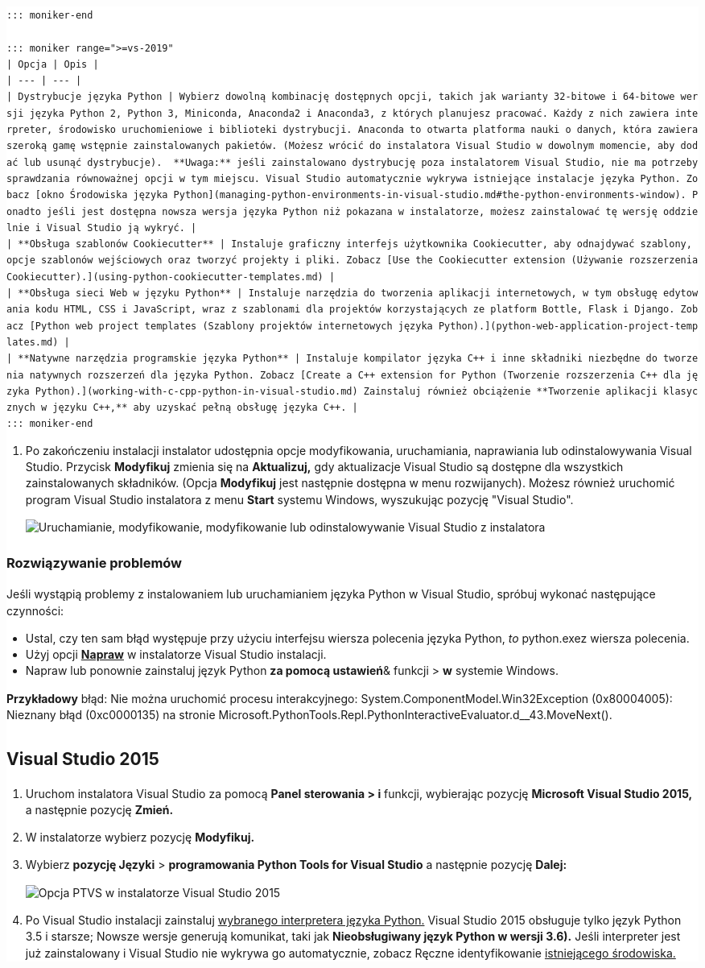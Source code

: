     ::: moniker-end

    ::: moniker range=">=vs-2019"
    | Opcja | Opis |
    | --- | --- |
    | Dystrybucje języka Python | Wybierz dowolną kombinację dostępnych opcji, takich jak warianty 32-bitowe i 64-bitowe wersji języka Python 2, Python 3, Miniconda, Anaconda2 i Anaconda3, z których planujesz pracować. Każdy z nich zawiera interpreter, środowisko uruchomieniowe i biblioteki dystrybucji. Anaconda to otwarta platforma nauki o danych, która zawiera szeroką gamę wstępnie zainstalowanych pakietów. (Możesz wrócić do instalatora Visual Studio w dowolnym momencie, aby dodać lub usunąć dystrybucje).  **Uwaga:** jeśli zainstalowano dystrybucję poza instalatorem Visual Studio, nie ma potrzeby sprawdzania równoważnej opcji w tym miejscu. Visual Studio automatycznie wykrywa istniejące instalacje języka Python. Zobacz [okno Środowiska języka Python](managing-python-environments-in-visual-studio.md#the-python-environments-window). Ponadto jeśli jest dostępna nowsza wersja języka Python niż pokazana w instalatorze, możesz zainstalować tę wersję oddzielnie i Visual Studio ją wykryć. |
    | **Obsługa szablonów Cookiecutter** | Instaluje graficzny interfejs użytkownika Cookiecutter, aby odnajdywać szablony, opcje szablonów wejściowych oraz tworzyć projekty i pliki. Zobacz [Use the Cookiecutter extension (Używanie rozszerzenia Cookiecutter).](using-python-cookiecutter-templates.md) |
    | **Obsługa sieci Web w języku Python** | Instaluje narzędzia do tworzenia aplikacji internetowych, w tym obsługę edytowania kodu HTML, CSS i JavaScript, wraz z szablonami dla projektów korzystających ze platform Bottle, Flask i Django. Zobacz [Python web project templates (Szablony projektów internetowych języka Python).](python-web-application-project-templates.md) |
    | **Natywne narzędzia programskie języka Python** | Instaluje kompilator języka C++ i inne składniki niezbędne do tworzenia natywnych rozszerzeń dla języka Python. Zobacz [Create a C++ extension for Python (Tworzenie rozszerzenia C++ dla języka Python).](working-with-c-cpp-python-in-visual-studio.md) Zainstaluj również obciążenie **Tworzenie aplikacji klasycznych w języku C++,** aby uzyskać pełną obsługę języka C++. |
    ::: moniker-end

1. Po zakończeniu instalacji instalator udostępnia opcje modyfikowania, uruchamiania, naprawiania lub odinstalowywania Visual Studio. Przycisk **Modyfikuj** zmienia się na **Aktualizuj,** gdy aktualizacje Visual Studio są dostępne dla wszystkich zainstalowanych składników. (Opcja **Modyfikuj** jest następnie dostępna w menu rozwijanych). Możesz również uruchomić program Visual Studio instalatora z menu **Start** systemu Windows, wyszukując pozycję "Visual Studio".

    ![Uruchamianie, modyfikowanie, modyfikowanie lub odinstalowywanie Visual Studio z instalatora](media/installation-vs-launch.png)

### <a name="troubleshooting"></a>Rozwiązywanie problemów

Jeśli wystąpią problemy z instalowaniem lub uruchamianiem języka Python w Visual Studio, spróbuj wykonać następujące czynności:

- Ustal, czy ten sam błąd występuje przy użyciu interfejsu wiersza polecenia języka Python, *to* python.exez wiersza polecenia.
- Użyj opcji [**Napraw**](../install/repair-visual-studio.md) w instalatorze Visual Studio instalacji.
- Napraw lub ponownie zainstaluj język Python **za pomocą ustawień**& funkcji  >  **w** systemie Windows.

**Przykładowy** błąd: Nie można uruchomić procesu interakcyjnego: System.ComponentModel.Win32Exception (0x80004005): Nieznany błąd (0xc0000135) na stronie Microsoft.PythonTools.Repl.PythonInteractiveEvaluator.d__43.MoveNext().

## <a name="visual-studio-2015"></a>Visual Studio 2015

1. Uruchom instalatora Visual Studio za pomocą **Panel sterowania > i** funkcji, wybierając pozycję **Microsoft Visual Studio 2015,** a następnie pozycję **Zmień.**

1. W instalatorze wybierz pozycję **Modyfikuj.**

1. Wybierz **pozycję Języki**  >  **programowania Python Tools for Visual Studio** a następnie pozycję **Dalej:**

    ![Opcja PTVS w instalatorze Visual Studio 2015](media/installation-vs2015.png)

1. Po Visual Studio instalacji zainstaluj [wybranego interpretera języka Python.](installing-python-interpreters.md) Visual Studio 2015 obsługuje tylko język Python 3.5 i starsze; Nowsze wersje generują komunikat, taki jak **Nieobsługiwany język Python w wersji 3.6).** Jeśli interpreter jest już zainstalowany i Visual Studio nie wykrywa go automatycznie, zobacz Ręczne identyfikowanie [istniejącego środowiska.](managing-python-environments-in-visual-studio.md#manually-identify-an-existing-environment)
